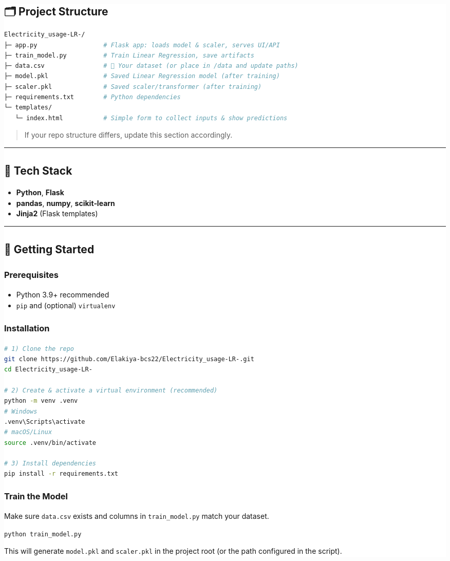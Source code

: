 ## 🗂 Project Structure
```bash
Electricity_usage-LR-/
├─ app.py                  # Flask app: loads model & scaler, serves UI/API
├─ train_model.py          # Train Linear Regression, save artifacts
├─ data.csv                # 🔧 Your dataset (or place in /data and update paths)
├─ model.pkl               # Saved Linear Regression model (after training)
├─ scaler.pkl              # Saved scaler/transformer (after training)
├─ requirements.txt        # Python dependencies
└─ templates/
   └─ index.html           # Simple form to collect inputs & show predictions
```
> If your repo structure differs, update this section accordingly.

---

## 🧰 Tech Stack
- **Python**, **Flask**
- **pandas**, **numpy**, **scikit‑learn**
- **Jinja2** (Flask templates)

---

## 🚀 Getting Started

### Prerequisites
- Python 3.9+ recommended
- `pip` and (optional) `virtualenv`

### Installation
```bash
# 1) Clone the repo
git clone https://github.com/Elakiya-bcs22/Electricity_usage-LR-.git
cd Electricity_usage-LR-

# 2) Create & activate a virtual environment (recommended)
python -m venv .venv
# Windows
.venv\Scripts\activate
# macOS/Linux
source .venv/bin/activate

# 3) Install dependencies
pip install -r requirements.txt
```

### Train the Model
Make sure `data.csv` exists and columns in `train_model.py` match your dataset.
```bash
python train_model.py
```
This will generate `model.pkl` and `scaler.pkl` in the project root (or the path configured in the script).
